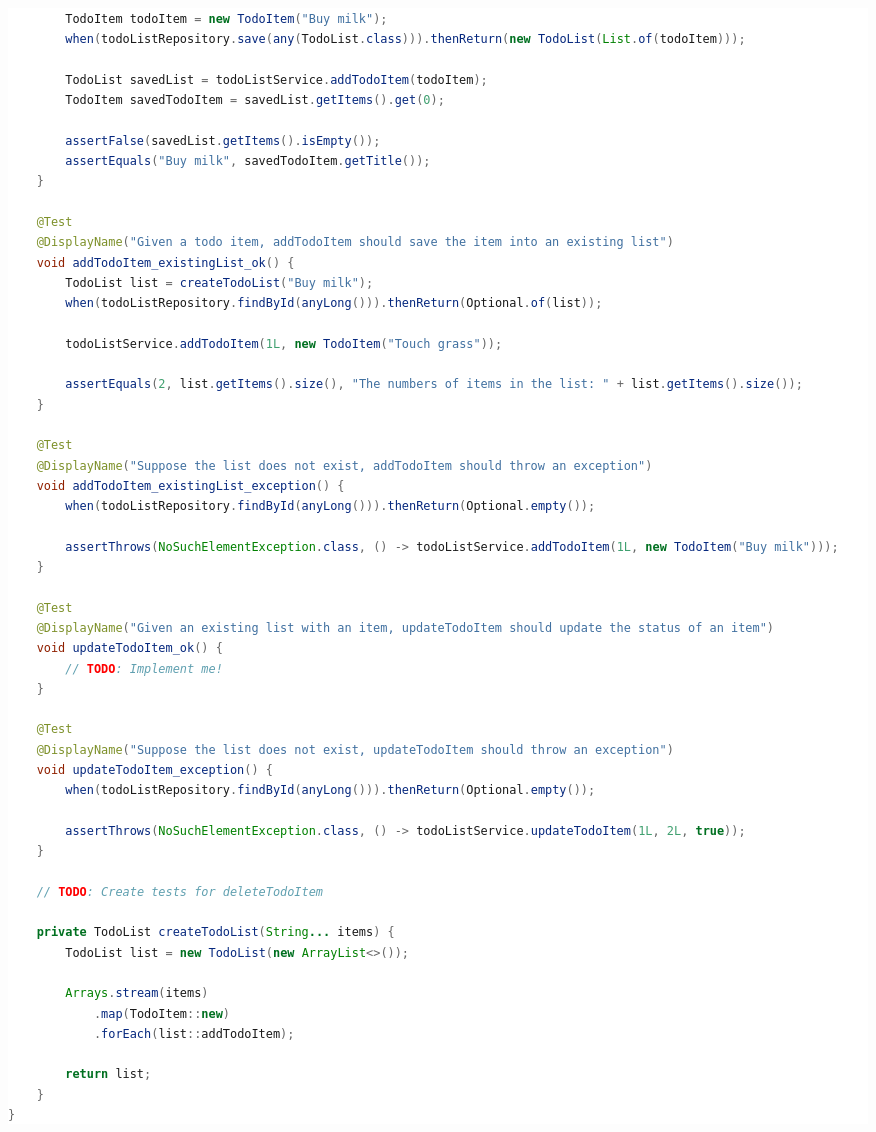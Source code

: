 ```java
        TodoItem todoItem = new TodoItem("Buy milk");
        when(todoListRepository.save(any(TodoList.class))).thenReturn(new TodoList(List.of(todoItem)));

        TodoList savedList = todoListService.addTodoItem(todoItem);
        TodoItem savedTodoItem = savedList.getItems().get(0);

        assertFalse(savedList.getItems().isEmpty());
        assertEquals("Buy milk", savedTodoItem.getTitle());
    }

    @Test
    @DisplayName("Given a todo item, addTodoItem should save the item into an existing list")
    void addTodoItem_existingList_ok() {
        TodoList list = createTodoList("Buy milk");
        when(todoListRepository.findById(anyLong())).thenReturn(Optional.of(list));

        todoListService.addTodoItem(1L, new TodoItem("Touch grass"));

        assertEquals(2, list.getItems().size(), "The numbers of items in the list: " + list.getItems().size());
    }

    @Test
    @DisplayName("Suppose the list does not exist, addTodoItem should throw an exception")
    void addTodoItem_existingList_exception() {
        when(todoListRepository.findById(anyLong())).thenReturn(Optional.empty());

        assertThrows(NoSuchElementException.class, () -> todoListService.addTodoItem(1L, new TodoItem("Buy milk")));
    }

    @Test
    @DisplayName("Given an existing list with an item, updateTodoItem should update the status of an item")
    void updateTodoItem_ok() {
        // TODO: Implement me!
    }

    @Test
    @DisplayName("Suppose the list does not exist, updateTodoItem should throw an exception")
    void updateTodoItem_exception() {
        when(todoListRepository.findById(anyLong())).thenReturn(Optional.empty());

        assertThrows(NoSuchElementException.class, () -> todoListService.updateTodoItem(1L, 2L, true));
    }
    
    // TODO: Create tests for deleteTodoItem

    private TodoList createTodoList(String... items) {
        TodoList list = new TodoList(new ArrayList<>());

        Arrays.stream(items)
            .map(TodoItem::new)
            .forEach(list::addTodoItem);

        return list;
    }
}
```
